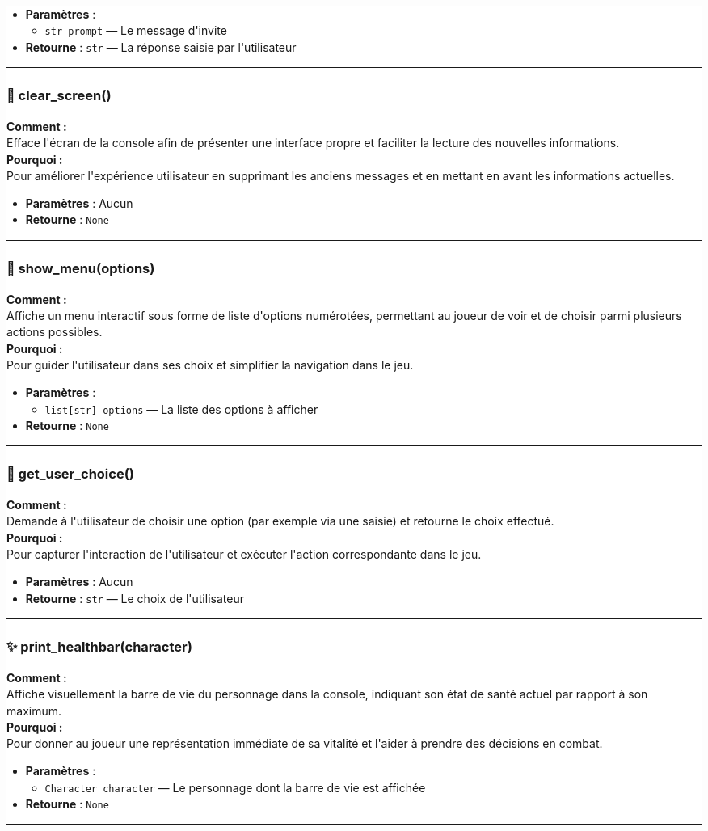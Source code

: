 - **Paramètres** :  
  - `str prompt` — Le message d'invite  
- **Retourne** : `str` — La réponse saisie par l'utilisateur

---

### 🧹 clear_screen()
**Comment :**  
Efface l'écran de la console afin de présenter une interface propre et faciliter la lecture des nouvelles informations.  
**Pourquoi :**  
Pour améliorer l'expérience utilisateur en supprimant les anciens messages et en mettant en avant les informations actuelles.

- **Paramètres** : Aucun  
- **Retourne** : `None`

---

### 📜 show_menu(options)
**Comment :**  
Affiche un menu interactif sous forme de liste d'options numérotées, permettant au joueur de voir et de choisir parmi plusieurs actions possibles.  
**Pourquoi :**  
Pour guider l'utilisateur dans ses choix et simplifier la navigation dans le jeu.

- **Paramètres** :  
  - `list[str] options` — La liste des options à afficher  
- **Retourne** : `None`

---

### 🎯 get_user_choice()
**Comment :**  
Demande à l'utilisateur de choisir une option (par exemple via une saisie) et retourne le choix effectué.  
**Pourquoi :**  
Pour capturer l'interaction de l'utilisateur et exécuter l'action correspondante dans le jeu.

- **Paramètres** : Aucun  
- **Retourne** : `str` — Le choix de l'utilisateur

---

### ✨ print_healthbar(character)
**Comment :**  
Affiche visuellement la barre de vie du personnage dans la console, indiquant son état de santé actuel par rapport à son maximum.  
**Pourquoi :**  
Pour donner au joueur une représentation immédiate de sa vitalité et l'aider à prendre des décisions en combat.

- **Paramètres** :  
  - `Character character` — Le personnage dont la barre de vie est affichée  
- **Retourne** : `None`

---